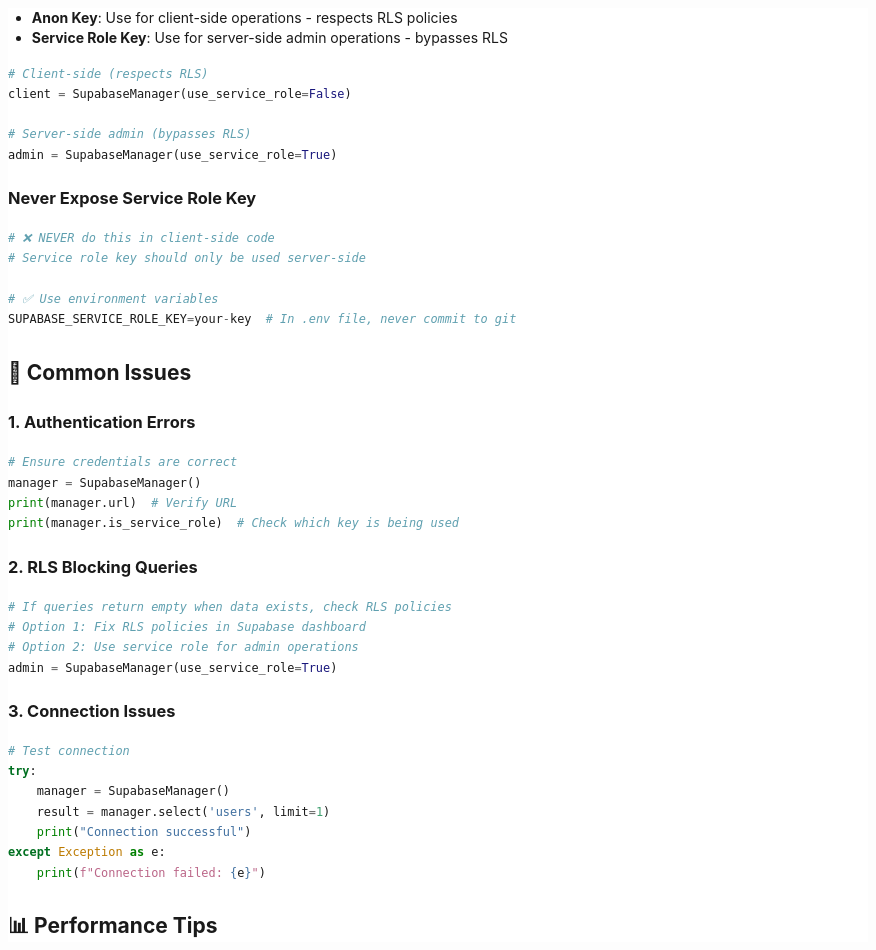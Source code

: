 - **Anon Key**: Use for client-side operations - respects RLS policies
- **Service Role Key**: Use for server-side admin operations - bypasses RLS

```python
# Client-side (respects RLS)
client = SupabaseManager(use_service_role=False)

# Server-side admin (bypasses RLS)
admin = SupabaseManager(use_service_role=True)
```

### Never Expose Service Role Key

```python
# ❌ NEVER do this in client-side code
# Service role key should only be used server-side

# ✅ Use environment variables
SUPABASE_SERVICE_ROLE_KEY=your-key  # In .env file, never commit to git
```

## 🚨 Common Issues

### 1. Authentication Errors

```python
# Ensure credentials are correct
manager = SupabaseManager()
print(manager.url)  # Verify URL
print(manager.is_service_role)  # Check which key is being used
```

### 2. RLS Blocking Queries

```python
# If queries return empty when data exists, check RLS policies
# Option 1: Fix RLS policies in Supabase dashboard
# Option 2: Use service role for admin operations
admin = SupabaseManager(use_service_role=True)
```

### 3. Connection Issues

```python
# Test connection
try:
    manager = SupabaseManager()
    result = manager.select('users', limit=1)
    print("Connection successful")
except Exception as e:
    print(f"Connection failed: {e}")
```

## 📊 Performance Tips
